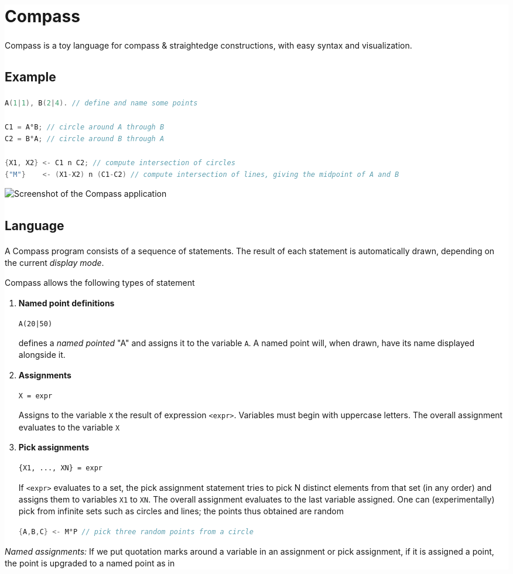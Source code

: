 # Compass

Compass is a toy language for compass & straightedge constructions, with easy syntax and visualization.

## Example

```c
A(1|1), B(2|4). // define and name some points
    
C1 = A°B; // circle around A through B
C2 = B°A; // circle around B through A

{X1, X2} <- C1 n C2; // compute intersection of circles
{"M"}    <- (X1-X2) n (C1-C2) // compute intersection of lines, giving the midpoint of A and B
```

![Screenshot of the Compass application](https://raw.githubusercontent.com/damast93/Compass/master/img/screenshot.png)

## Language

A Compass program consists of a sequence of statements. The result of each statement is automatically drawn, depending on the current *display mode*.

Compass allows the following types of statement

1. **Named point definitions**

   ```
   A(20|50)
   ```

   defines a *named pointed* "A" and assigns it to the variable `A`. A named point will, when drawn, have its name displayed alongside it.

2. **Assignments**

   ```
   X = expr
   ```

   Assigns to the variable `X` the result of expression `<expr>`. Variables must begin with uppercase letters. The overall assignment evaluates to the variable `X`

3. **Pick assignments**

   ```
   {X1, ..., XN} = expr
   ```

   If `<expr>` evaluates to a set, the pick assignment statement tries to pick N distinct elements from that set (in any order) and assigns them to variables `X1` to `XN`. The overall assignment evaluates to the last variable assigned. One can (experimentally) pick from infinite sets such as circles and lines; the points thus obtained are random
   
   ```c
   {A,B,C} <- M°P // pick three random points from a circle
   ```
*Named assignments:* If we put quotation marks around a variable in an assignment or pick assignment, if it is assigned a point, the point is upgraded to a named point as in 
